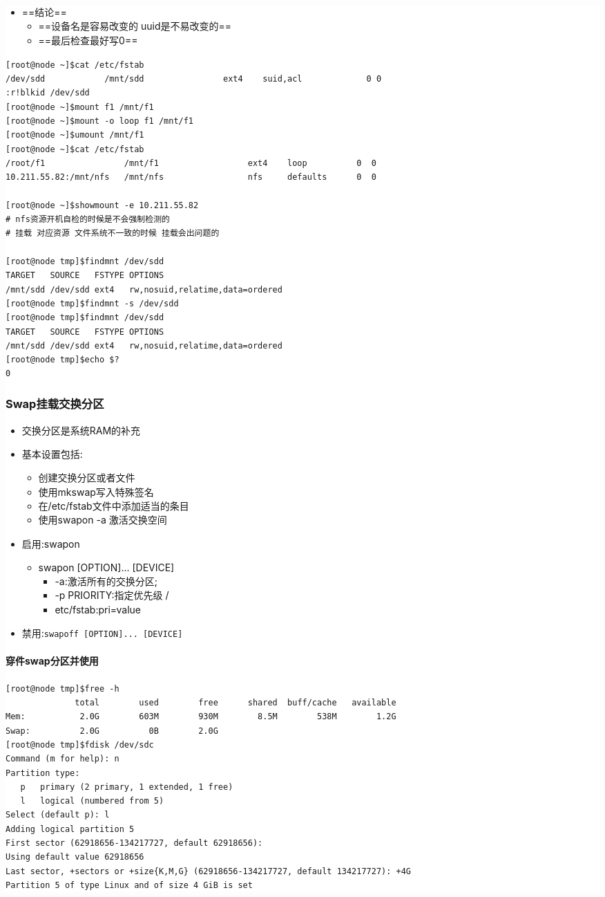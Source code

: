 - ==结论==
	- ==设备名是容易改变的 uuid是不易改变的==
	- ==最后检查最好写0==

```
[root@node ~]$cat /etc/fstab
/dev/sdd            /mnt/sdd                ext4    suid,acl             0 0
:r!blkid /dev/sdd
[root@node ~]$mount f1 /mnt/f1 
[root@node ~]$mount -o loop f1 /mnt/f1
[root@node ~]$umount /mnt/f1
[root@node ~]$cat /etc/fstab
/root/f1                /mnt/f1                  ext4    loop          0  0
10.211.55.82:/mnt/nfs   /mnt/nfs                 nfs     defaults      0  0

[root@node ~]$showmount -e 10.211.55.82
# nfs资源开机自检的时候是不会强制检测的 
# 挂载 对应资源 文件系统不一致的时候 挂载会出问题的

[root@node tmp]$findmnt /dev/sdd
TARGET   SOURCE   FSTYPE OPTIONS
/mnt/sdd /dev/sdd ext4   rw,nosuid,relatime,data=ordered
[root@node tmp]$findmnt -s /dev/sdd
[root@node tmp]$findmnt /dev/sdd
TARGET   SOURCE   FSTYPE OPTIONS
/mnt/sdd /dev/sdd ext4   rw,nosuid,relatime,data=ordered
[root@node tmp]$echo $?
0
```



### Swap挂载交换分区

- 交换分区是系统RAM的补充 
- 基本设置包括:
  - 创建交换分区或者文件
  - 使用mkswap写入特殊签名
  - 在/etc/fstab文件中添加适当的条目 
  - 使用swapon -a 激活交换空间

- 启用:swapon
  - swapon [OPTION]... [DEVICE]
    - -a:激活所有的交换分区; 
    - -p PRIORITY:指定优先级 /
    - etc/fstab:pri=value
- 禁用:`swapoff [OPTION]... [DEVICE]`

#### 穿件swap分区并使用

```
[root@node tmp]$free -h
              total        used        free      shared  buff/cache   available
Mem:           2.0G        603M        930M        8.5M        538M        1.2G
Swap:          2.0G          0B        2.0G
[root@node tmp]$fdisk /dev/sdc
Command (m for help): n
Partition type:
   p   primary (2 primary, 1 extended, 1 free)
   l   logical (numbered from 5)
Select (default p): l
Adding logical partition 5
First sector (62918656-134217727, default 62918656): 
Using default value 62918656
Last sector, +sectors or +size{K,M,G} (62918656-134217727, default 134217727): +4G
Partition 5 of type Linux and of size 4 GiB is set

```